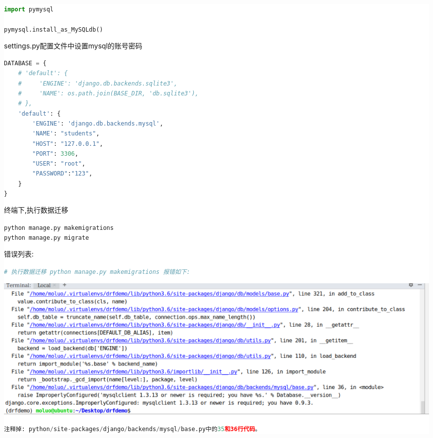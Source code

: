```python
import pymysql

pymysql.install_as_MySQLdb()
```

settings.py配置文件中设置mysql的账号密码

```python
DATABASE = {
	# 'default': {
    #     'ENGINE': 'django.db.backends.sqlite3',
    #     'NAME': os.path.join(BASE_DIR, 'db.sqlite3'),
    # },
    'default': {
        'ENGINE': 'django.db.backends.mysql',
        'NAME': "students",
        "HOST": "127.0.0.1",
        "PORT": 3306,
        "USER": "root",
        "PASSWORD":"123",
    }
}
```

终端下,执行数据迁移

```shell
python manage.py makemigrations
python manage.py migrate
```

错误列表:

```python
# 执行数据迁移 python manage.py makemigrations 报错如下:
```

![1557024349366](assets/1557024349366.png)

```python
注释掉: python/site-packages/django/backends/mysql/base.py中的35和36行代码。
```
